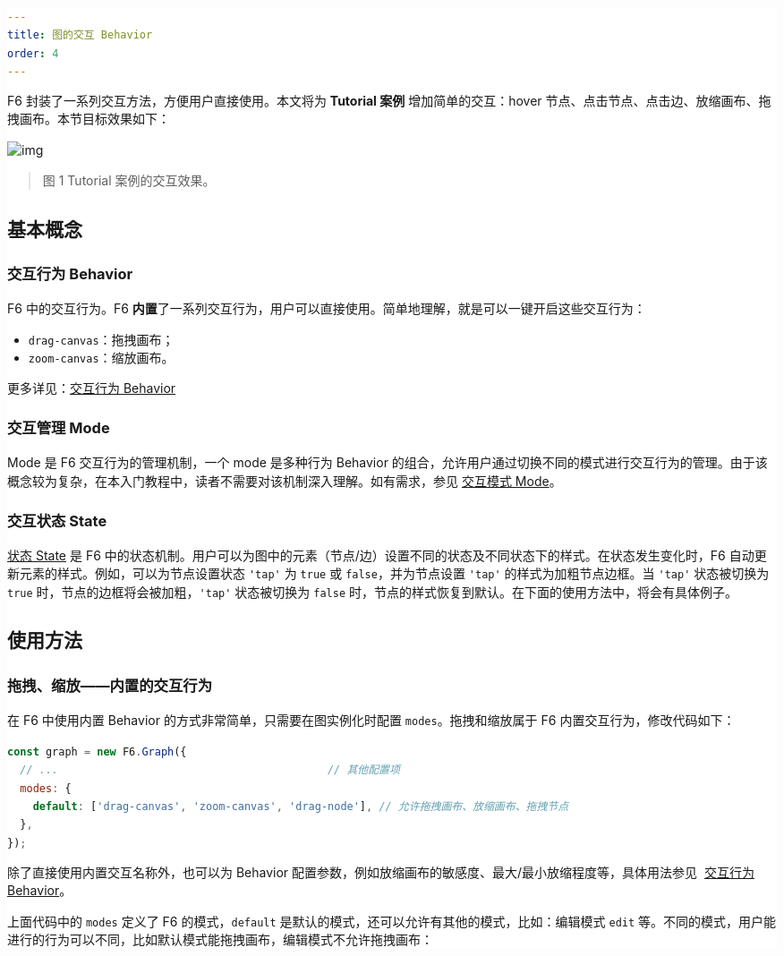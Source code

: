 ```yaml
---
title: 图的交互 Behavior
order: 4
---
```


F6 封装了一系列交互方法，方便用户直接使用。本文将为 **Tutorial 案例** 增加简单的交互：hover 节点、点击节点、点击边、放缩画布、拖拽画布。本节目标效果如下：

<img src='https://gw.alipayobjects.com/mdn/rms_5c3b4a/afts/img/A*ZNTWT6DRWBgAAAAAAAAAAAAAARQnAQ' width=500 alt='img' />

> 图 1 Tutorial 案例的交互效果。

## 基本概念

### 交互行为 Behavior

F6 中的交互行为。F6 **内置**了一系列交互行为，用户可以直接使用。简单地理解，就是可以一键开启这些交互行为：

- `drag-canvas`：拖拽画布；
- `zoom-canvas`：缩放画布。

更多详见：[交互行为 Behavior](/zh/docs/manual/middle/states/defaultBehavior)

### 交互管理 Mode

Mode 是 F6 交互行为的管理机制，一个 mode 是多种行为 Behavior 的组合，允许用户通过切换不同的模式进行交互行为的管理。由于该概念较为复杂，在本入门教程中，读者不需要对该机制深入理解。如有需求，参见 [交互模式 Mode](/zh/docs/manual/middle/states/mode)。

### 交互状态 State

[状态 State](/zh/docs/manual/middle/states/state) 是 F6 中的状态机制。用户可以为图中的元素（节点/边）设置不同的状态及不同状态下的样式。在状态发生变化时，F6 自动更新元素的样式。例如，可以为节点设置状态 `'tap'` 为 `true` 或 `false`，并为节点设置 `'tap'` 的样式为加粗节点边框。当 `'tap'` 状态被切换为 `true` 时，节点的边框将会被加粗，`'tap'` 状态被切换为 `false` 时，节点的样式恢复到默认。在下面的使用方法中，将会有具体例子。

## 使用方法

### 拖拽、缩放——内置的交互行为

在 F6 中使用内置 Behavior 的方式非常简单，只需要在图实例化时配置 `modes`。拖拽和缩放属于 F6 内置交互行为，修改代码如下：

```javascript
const graph = new F6.Graph({
  // ...                                          // 其他配置项
  modes: {
    default: ['drag-canvas', 'zoom-canvas', 'drag-node'], // 允许拖拽画布、放缩画布、拖拽节点
  },
});
```

除了直接使用内置交互名称外，也可以为 Behavior 配置参数，例如放缩画布的敏感度、最大/最小放缩程度等，具体用法参见  [交互行为 Behavior](/zh/docs/manual/middle/states/defaultBehavior)。

上面代码中的 `modes` 定义了 F6 的模式，`default` 是默认的模式，还可以允许有其他的模式，比如：编辑模式 `edit` 等。不同的模式，用户能进行的行为可以不同，比如默认模式能拖拽画布，编辑模式不允许拖拽画布：
